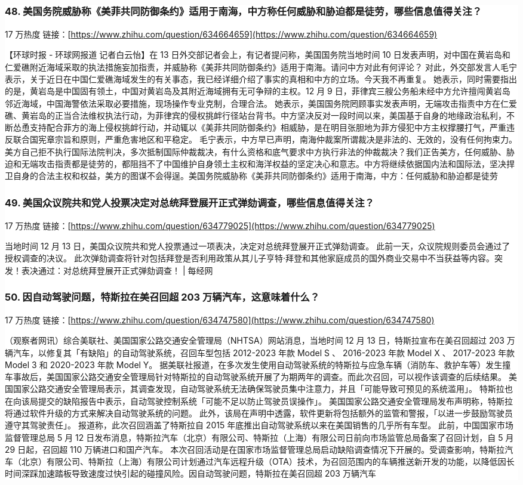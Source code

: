 ### 48. 美国务院威胁称《美菲共同防御条约》适用于南海，中方称任何威胁和胁迫都是徒劳，哪些信息值得关注？
17 万热度 链接：[https://www.zhihu.com/question/634664659](https://www.zhihu.com/question/634664659)

【环球时报 - 环球网报道 记者白云怡】在 13 日外交部记者会上，有记者提问称，美国国务院当地时间 10 日发表声明，对中国在黄岩岛和仁爱礁附近海域采取的执法措施妄加指责，并威胁称《美菲共同防御条约》适用于南海。请问中方对此有何评论？ 对此，外交部发言人毛宁表示，关于近日在中国仁爱礁海域发生的有关事态，我已经详细介绍了事实的真相和中方的立场。今天我不再重复。 她表示，同时需要指出的是，黄岩岛是中国固有领土，中国对黄岩岛及其附近海域拥有无可争辩的主权。12 月 9 日，菲律宾三艘公务船未经中方允许擅闯黄岩岛邻近海域，中国海警依法采取必要措施，现场操作专业克制，合理合法。 她表示，美国国务院罔顾事实发表声明，无端攻击指责中方在仁爱礁、黄岩岛的正当合法维权执法行动，为菲律宾的侵权挑衅行径站台背书。中方坚决反对一段时间以来，美国基于自身的地缘政治私利，不断怂恿支持配合菲方的海上侵权挑衅行动，并动辄以《美菲共同防御条约》相威胁，是在明目张胆地为菲方侵犯中方主权撑腰打气，严重违反联合国宪章宗旨和原则，严重危害地区和平稳定。 毛宁表示，中方早已声明，南海仲裁案所谓裁决是非法的、无效的，没有任何拘束力。美方自己拒不执行国际法院判决，多次抵制国际仲裁裁决，有什么资格和底气要求中方执行非法的仲裁裁决？我们正告美方，任何威胁、胁迫和无端攻击指责都是徒劳的，都阻挡不了中国维护自身领土主权和海洋权益的坚定决心和意志。中方将继续依据国内法和国际法，坚决捍卫自身的合法主权和权益，美方的图谋不会得逞。美国务院威胁称《美菲共同防御条约》适用于南海，中方：任何威胁和胁迫都是徒劳

### 49. 美国众议院共和党人投票决定对总统拜登展开正式弹劾调查，哪些信息值得关注？
17 万热度 链接：[https://www.zhihu.com/question/634779025](https://www.zhihu.com/question/634779025)

当地时间 12 月 13 日，美国众议院共和党人投票通过一项表决，决定对总统拜登展开正式弹劾调查。 此前一天，众议院规则委员会通过了授权调查的决议。 此次弹劾调查将针对包括拜登是否利用政策从其儿子亨特·拜登和其他家庭成员的国外商业交易中不当获益等内容。突发！表决通过：对总统拜登展开正式弹劾调查！ | 每经网

### 50. 因自动驾驶问题，特斯拉在美召回超 203 万辆汽车，这意味着什么？
17 万热度 链接：[https://www.zhihu.com/question/634747580](https://www.zhihu.com/question/634747580)

（观察者网讯）综合美联社、美国国家公路交通安全管理局（NHTSA）网站消息，当地时间 12 月 13 日，特斯拉宣布在美召回超过 203 万辆汽车，以修复其「有缺陷」的自动驾驶系统，召回车型包括 2012-2023 年款 Model S 、 2016-2023 年款 Model X 、 2017-2023 年款 Model 3 和 2020-2023 年款 Model Y。 据美联社报道，在多次发生使用自动驾驶系统的特斯拉与应急车辆（消防车、救护车等）发生撞车事故后，美国国家公路交通安全管理局针对特斯拉的自动驾驶系统开展了为期两年的调查。而此次召回，可以视作该调查的后续结果。 美国国家公路交通安全管理局表示，其调查发现，自动驾驶系统无法确保驾驶员集中注意力，并且「可能导致可预见的系统滥用」。 特斯拉也在向该局提交的缺陷报告中表示，自动驾驶控制系统「可能不足以防止驾驶员误操作」。 美国国家公路交通安全管理局发布声明称，特斯拉将通过软件升级的方式来解决自动驾驶系统的问题。 此外，该局在声明中透露，软件更新将包括额外的监管和警报，「以进一步鼓励驾驶员遵守其驾驶责任」。 报道称，此次召回涵盖了特斯拉自 2015 年底推出自动驾驶系统以来在美国销售的几乎所有车型。 此前，中国国家市场监督管理总局 5 月 12 日发布消息，特斯拉汽车（北京）有限公司、特斯拉（上海）有限公司日前向市场监管总局备案了召回计划，自 5 月 29 日起，召回超 110 万辆进口和国产汽车。 本次召回活动是在国家市场监督管理总局启动缺陷调查情况下开展的。受调查影响，特斯拉汽车（北京）有限公司、特斯拉（上海）有限公司计划通过汽车远程升级（OTA）技术，为召回范围内的车辆推送新开发的功能，以降低因长时间深踩加速踏板导致速度过快引起的碰撞风险。因自动驾驶问题，特斯拉在美召回超 203 万辆汽车

